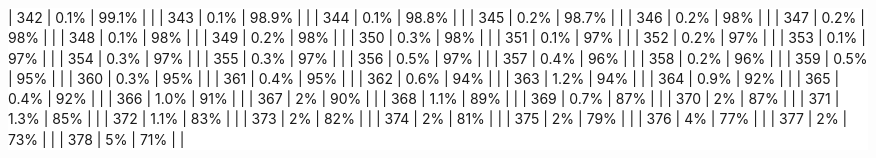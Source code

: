 | 342 | 0.1% | 99.1% |  |
| 343 | 0.1% | 98.9% |  |
| 344 | 0.1% | 98.8% |  |
| 345 | 0.2% | 98.7% |  |
| 346 | 0.2% | 98% |  |
| 347 | 0.2% | 98% |  |
| 348 | 0.1% | 98% |  |
| 349 | 0.2% | 98% |  |
| 350 | 0.3% | 98% |  |
| 351 | 0.1% | 97% |  |
| 352 | 0.2% | 97% |  |
| 353 | 0.1% | 97% |  |
| 354 | 0.3% | 97% |  |
| 355 | 0.3% | 97% |  |
| 356 | 0.5% | 97% |  |
| 357 | 0.4% | 96% |  |
| 358 | 0.2% | 96% |  |
| 359 | 0.5% | 95% |  |
| 360 | 0.3% | 95% |  |
| 361 | 0.4% | 95% |  |
| 362 | 0.6% | 94% |  |
| 363 | 1.2% | 94% |  |
| 364 | 0.9% | 92% |  |
| 365 | 0.4% | 92% |  |
| 366 | 1.0% | 91% |  |
| 367 | 2% | 90% |  |
| 368 | 1.1% | 89% |  |
| 369 | 0.7% | 87% |  |
| 370 | 2% | 87% |  |
| 371 | 1.3% | 85% |  |
| 372 | 1.1% | 83% |  |
| 373 | 2% | 82% |  |
| 374 | 2% | 81% |  |
| 375 | 2% | 79% |  |
| 376 | 4% | 77% |  |
| 377 | 2% | 73% |  |
| 378 | 5% | 71% |  |